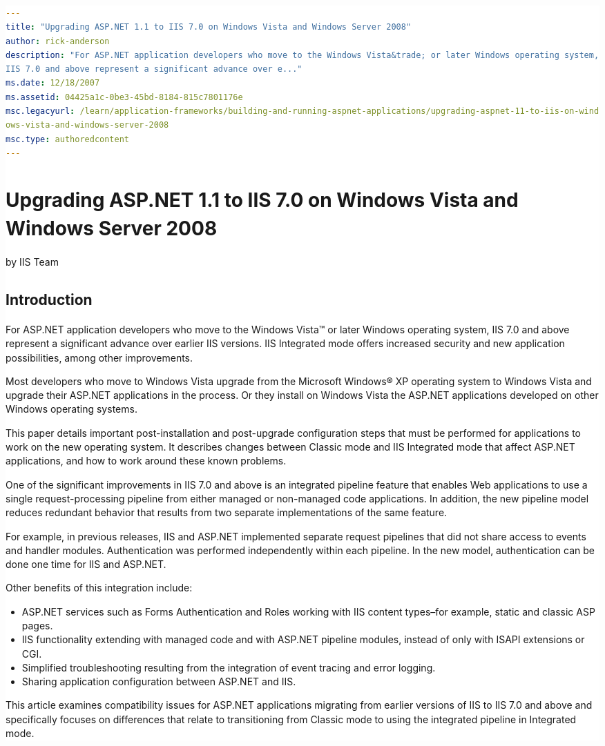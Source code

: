 ```yaml
---
title: "Upgrading ASP.NET 1.1 to IIS 7.0 on Windows Vista and Windows Server 2008"
author: rick-anderson
description: "For ASP.NET application developers who move to the Windows Vista&trade; or later Windows operating system, IIS 7.0 and above represent a significant advance over e..."
ms.date: 12/18/2007
ms.assetid: 04425a1c-0be3-45bd-8184-815c7801176e
msc.legacyurl: /learn/application-frameworks/building-and-running-aspnet-applications/upgrading-aspnet-11-to-iis-on-windows-vista-and-windows-server-2008
msc.type: authoredcontent
---
```

Upgrading ASP.NET 1.1 to IIS 7.0 on Windows Vista and Windows Server 2008
====================
by IIS Team

## Introduction

For ASP.NET application developers who move to the Windows Vista&trade; or later Windows operating system, IIS 7.0 and above represent a significant advance over earlier IIS versions. IIS Integrated mode offers increased security and new application possibilities, among other improvements.

Most developers who move to Windows Vista upgrade from the Microsoft Windows&reg; XP operating system to Windows Vista and upgrade their ASP.NET applications in the process. Or they install on Windows Vista the ASP.NET applications developed on other Windows operating systems.

This paper details important post-installation and post-upgrade configuration steps that must be performed for applications to work on the new operating system. It describes changes between Classic mode and IIS Integrated mode that affect ASP.NET applications, and how to work around these known problems.

One of the significant improvements in IIS 7.0 and above is an integrated pipeline feature that enables Web applications to use a single request-processing pipeline from either managed or non-managed code applications. In addition, the new pipeline model reduces redundant behavior that results from two separate implementations of the same feature.

For example, in previous releases, IIS and ASP.NET implemented separate request pipelines that did not share access to events and handler modules. Authentication was performed independently within each pipeline. In the new model, authentication can be done one time for IIS and ASP.NET.

Other benefits of this integration include:

- ASP.NET services such as Forms Authentication and Roles working with IIS content types–for example, static and classic ASP pages.
- IIS functionality extending with managed code and with ASP.NET pipeline modules, instead of only with ISAPI extensions or CGI.
- Simplified troubleshooting resulting from the integration of event tracing and error logging.
- Sharing application configuration between ASP.NET and IIS.

This article examines compatibility issues for ASP.NET applications migrating from earlier versions of IIS to IIS 7.0 and above and specifically focuses on differences that relate to transitioning from Classic mode to using the integrated pipeline in Integrated mode.

